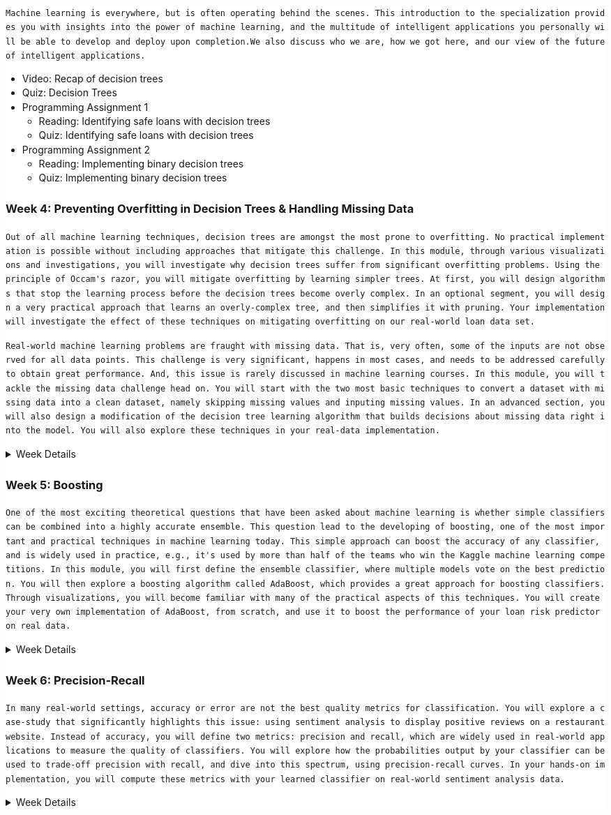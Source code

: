 ```Machine learning is everywhere, but is often operating behind the scenes. This introduction to the specialization provides you with insights into the power of machine learning, and the multitude of intelligent applications you personally will be able to develop and deploy upon completion.We also discuss who we are, how we got here, and our view of the future of intelligent applications.```
  - Video: Recap of decision trees
  - Quiz: Decision Trees
- Programming Assignment 1
  - Reading: Identifying safe loans with decision trees
  - Quiz: Identifying safe loans with decision trees
- Programming Assignment 2
  - Reading: Implementing binary decision trees
  - Quiz: Implementing binary decision trees
</details>

### Week 4: Preventing Overfitting in Decision Trees & Handling Missing Data
```Out of all machine learning techniques, decision trees are amongst the most prone to overfitting. No practical implementation is possible without including approaches that mitigate this challenge. In this module, through various visualizations and investigations, you will investigate why decision trees suffer from significant overfitting problems. Using the principle of Occam's razor, you will mitigate overfitting by learning simpler trees. At first, you will design algorithms that stop the learning process before the decision trees become overly complex. In an optional segment, you will design a very practical approach that learns an overly-complex tree, and then simplifies it with pruning. Your implementation will investigate the effect of these techniques on mitigating overfitting on our real-world loan data set.```

```Real-world machine learning problems are fraught with missing data. That is, very often, some of the inputs are not observed for all data points. This challenge is very significant, happens in most cases, and needs to be addressed carefully to obtain great performance. And, this issue is rarely discussed in machine learning courses. In this module, you will tackle the missing data challenge head on. You will start with the two most basic techniques to convert a dataset with missing data into a clean dataset, namely skipping missing values and inputing missing values. In an advanced section, you will also design a modification of the decision tree learning algorithm that builds decisions about missing data right into the model. You will also explore these techniques in your real-data implementation.```

<details>
      <summary>Week Details</summary>
<br>

- Overfitting in decision trees
  - Reading: Slides presented in this module
  - Video: A review of overfitting
  - Video: Overfitting in decision trees
- Early stopping to avoid overfitting
  - Video: Principle of Occam's razor: Learning simpler decision trees
  - Video: Early stopping in learning decision trees
- (OPTIONAL LESSON) Pruning decision trees
  - Video: (OPTIONAL) Motivating pruning
  - Video: (OPTIONAL) Pruning decision trees to avoid overfitting
  - Video: (OPTIONAL) Tree pruning algorithm
- Summarizing preventing overfitting in decision trees
  - Video: Recap of overfitting and regularization in decision trees
  - Quiz: Preventing Overfitting in Decision Trees
- Programming Assignment
  - Reading: Decision Trees in Practice
  - Quiz: Decision Trees in Practice
- Basic strategies for handling missing data
  - Reading: Slides presented in this module
  - Video: Challenge of missing data
  - Video: Strategy 1: Purification by skipping missing data
  - Video: Strategy 2: Purification by imputing missing data
- Strategy 3: Modify learning algorithm to explicitly handle missing data
  - Video: Modifying decision trees to handle missing data
  - Video: Feature split selection with missing data
- Summarizing handling missing data
  - Video: Recap of handling missing data
  - Quiz: Handling Missing Data
</details>

### Week 5: Boosting
```One of the most exciting theoretical questions that have been asked about machine learning is whether simple classifiers can be combined into a highly accurate ensemble. This question lead to the developing of boosting, one of the most important and practical techniques in machine learning today. This simple approach can boost the accuracy of any classifier, and is widely used in practice, e.g., it's used by more than half of the teams who win the Kaggle machine learning competitions. In this module, you will first define the ensemble classifier, where multiple models vote on the best prediction. You will then explore a boosting algorithm called AdaBoost, which provides a great approach for boosting classifiers. Through visualizations, you will become familiar with many of the practical aspects of this techniques. You will create your very own implementation of AdaBoost, from scratch, and use it to boost the performance of your loan risk predictor on real data.```

<details><summary>Week Details</summary></details>

### Week 6: Precision-Recall
```In many real-world settings, accuracy or error are not the best quality metrics for classification. You will explore a case-study that significantly highlights this issue: using sentiment analysis to display positive reviews on a restaurant website. Instead of accuracy, you will define two metrics: precision and recall, which are widely used in real-world applications to measure the quality of classifiers. You will explore how the probabilities output by your classifier can be used to trade-off precision with recall, and dive into this spectrum, using precision-recall curves. In your hands-on implementation, you will compute these metrics with your learned classifier on real-world sentiment analysis data.```

<details>
      <summary>Week Details</summary>
<br>

- Why use precision & recall as quality metrics
  - Reading: Slides presented in this module
  - Video: Case-study where accuracy is not best metric for classification
```